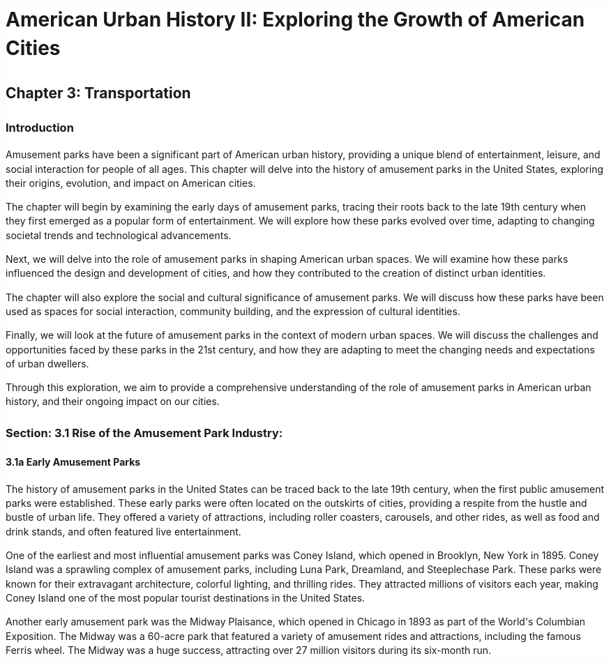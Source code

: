 
# American Urban History II: Exploring the Growth of American Cities

## Chapter 3: Transportation




### Introduction

Amusement parks have been a significant part of American urban history, providing a unique blend of entertainment, leisure, and social interaction for people of all ages. This chapter will delve into the history of amusement parks in the United States, exploring their origins, evolution, and impact on American cities.

The chapter will begin by examining the early days of amusement parks, tracing their roots back to the late 19th century when they first emerged as a popular form of entertainment. We will explore how these parks evolved over time, adapting to changing societal trends and technological advancements.

Next, we will delve into the role of amusement parks in shaping American urban spaces. We will examine how these parks influenced the design and development of cities, and how they contributed to the creation of distinct urban identities.

The chapter will also explore the social and cultural significance of amusement parks. We will discuss how these parks have been used as spaces for social interaction, community building, and the expression of cultural identities.

Finally, we will look at the future of amusement parks in the context of modern urban spaces. We will discuss the challenges and opportunities faced by these parks in the 21st century, and how they are adapting to meet the changing needs and expectations of urban dwellers.

Through this exploration, we aim to provide a comprehensive understanding of the role of amusement parks in American urban history, and their ongoing impact on our cities.




### Section: 3.1 Rise of the Amusement Park Industry:

#### 3.1a Early Amusement Parks

The history of amusement parks in the United States can be traced back to the late 19th century, when the first public amusement parks were established. These early parks were often located on the outskirts of cities, providing a respite from the hustle and bustle of urban life. They offered a variety of attractions, including roller coasters, carousels, and other rides, as well as food and drink stands, and often featured live entertainment.

One of the earliest and most influential amusement parks was Coney Island, which opened in Brooklyn, New York in 1895. Coney Island was a sprawling complex of amusement parks, including Luna Park, Dreamland, and Steeplechase Park. These parks were known for their extravagant architecture, colorful lighting, and thrilling rides. They attracted millions of visitors each year, making Coney Island one of the most popular tourist destinations in the United States.

Another early amusement park was the Midway Plaisance, which opened in Chicago in 1893 as part of the World's Columbian Exposition. The Midway was a 60-acre park that featured a variety of amusement rides and attractions, including the famous Ferris wheel. The Midway was a huge success, attracting over 27 million visitors during its six-month run.

